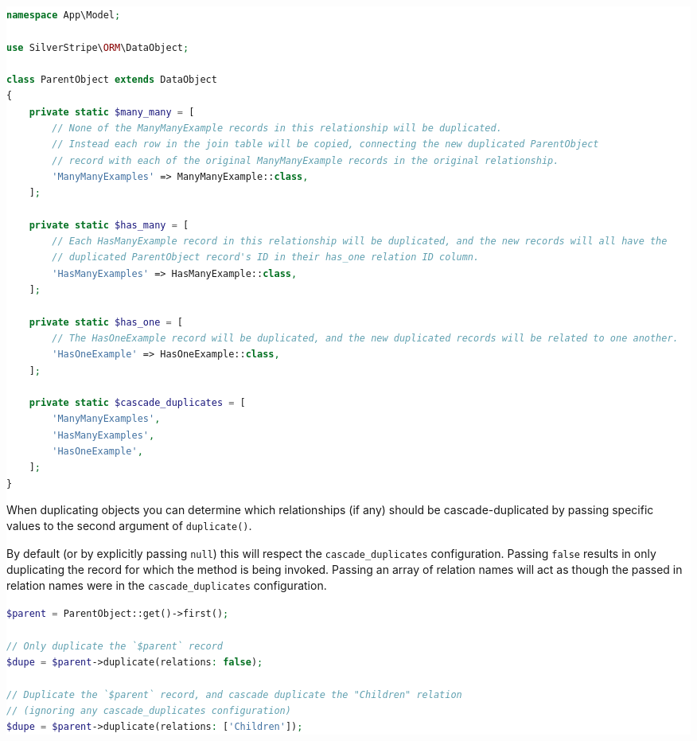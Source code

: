 ```php
namespace App\Model;

use SilverStripe\ORM\DataObject;

class ParentObject extends DataObject
{
    private static $many_many = [
        // None of the ManyManyExample records in this relationship will be duplicated.
        // Instead each row in the join table will be copied, connecting the new duplicated ParentObject
        // record with each of the original ManyManyExample records in the original relationship.
        'ManyManyExamples' => ManyManyExample::class,
    ];

    private static $has_many = [
        // Each HasManyExample record in this relationship will be duplicated, and the new records will all have the
        // duplicated ParentObject record's ID in their has_one relation ID column.
        'HasManyExamples' => HasManyExample::class,
    ];

    private static $has_one = [
        // The HasOneExample record will be duplicated, and the new duplicated records will be related to one another.
        'HasOneExample' => HasOneExample::class,
    ];

    private static $cascade_duplicates = [
        'ManyManyExamples',
        'HasManyExamples',
        'HasOneExample',
    ];
}
```

When duplicating objects you can determine which relationships (if any) should be cascade-duplicated by passing specific values to the second argument of `duplicate()`.

By default (or by explicitly passing `null`) this will respect the `cascade_duplicates` configuration. Passing `false` results in only duplicating the record for which the method is being invoked. Passing an array of relation names will act as though the passed in relation names were in the `cascade_duplicates` configuration.

```php
$parent = ParentObject::get()->first();

// Only duplicate the `$parent` record
$dupe = $parent->duplicate(relations: false);

// Duplicate the `$parent` record, and cascade duplicate the "Children" relation
// (ignoring any cascade_duplicates configuration)
$dupe = $parent->duplicate(relations: ['Children']);
```
